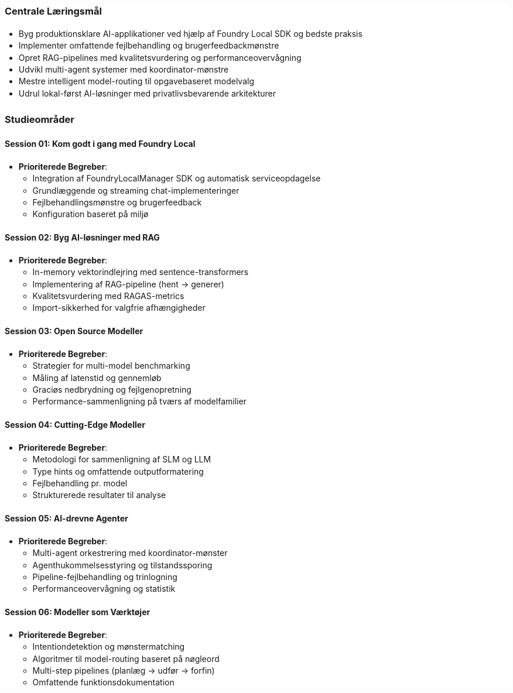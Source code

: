### Centrale Læringsmål

- Byg produktionsklare AI-applikationer ved hjælp af Foundry Local SDK og bedste praksis
- Implementer omfattende fejlbehandling og brugerfeedbackmønstre
- Opret RAG-pipelines med kvalitetsvurdering og performanceovervågning
- Udvikl multi-agent systemer med koordinator-mønstre
- Mestre intelligent model-routing til opgavebaseret modelvalg
- Udrul lokal-først AI-løsninger med privatlivsbevarende arkitekturer

### Studieområder

#### Session 01: Kom godt i gang med Foundry Local
- **Prioriterede Begreber**:
  - Integration af FoundryLocalManager SDK og automatisk serviceopdagelse
  - Grundlæggende og streaming chat-implementeringer
  - Fejlbehandlingsmønstre og brugerfeedback
  - Konfiguration baseret på miljø

#### Session 02: Byg AI-løsninger med RAG
- **Prioriterede Begreber**:
  - In-memory vektorindlejring med sentence-transformers
  - Implementering af RAG-pipeline (hent → generer)
  - Kvalitetsvurdering med RAGAS-metrics
  - Import-sikkerhed for valgfrie afhængigheder

#### Session 03: Open Source Modeller
- **Prioriterede Begreber**:
  - Strategier for multi-model benchmarking
  - Måling af latenstid og gennemløb
  - Graciøs nedbrydning og fejlgenopretning
  - Performance-sammenligning på tværs af modelfamilier

#### Session 04: Cutting-Edge Modeller
- **Prioriterede Begreber**:
  - Metodologi for sammenligning af SLM og LLM
  - Type hints og omfattende outputformatering
  - Fejlbehandling pr. model
  - Strukturerede resultater til analyse

#### Session 05: AI-drevne Agenter
- **Prioriterede Begreber**:
  - Multi-agent orkestrering med koordinator-mønster
  - Agenthukommelsesstyring og tilstandssporing
  - Pipeline-fejlbehandling og trinlogning
  - Performanceovervågning og statistik

#### Session 06: Modeller som Værktøjer
- **Prioriterede Begreber**:
  - Intentiondetektion og mønstermatching
  - Algoritmer til model-routing baseret på nøgleord
  - Multi-step pipelines (planlæg → udfør → forfin)
  - Omfattende funktionsdokumentation
